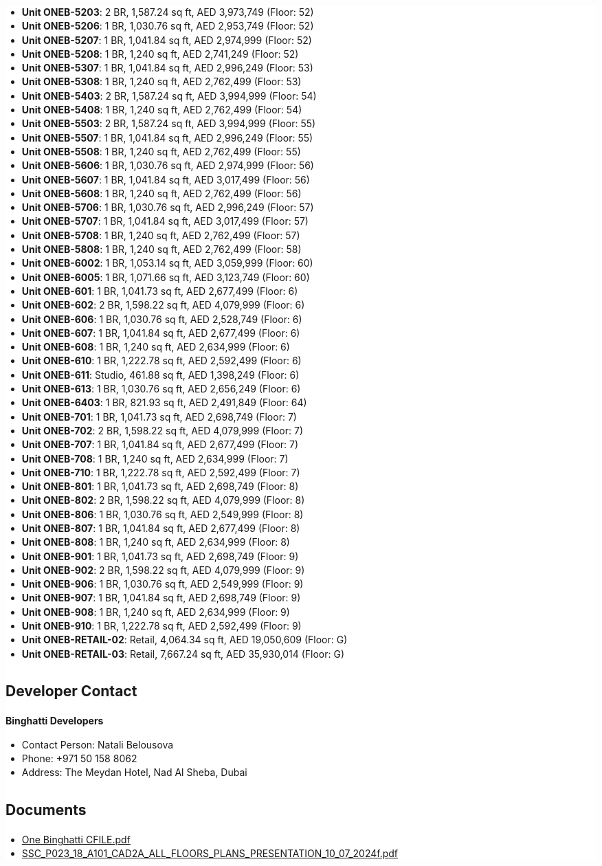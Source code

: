 - **Unit ONEB-5203**: 2 BR, 1,587.24 sq ft, AED 3,973,749 (Floor: 52)
- **Unit ONEB-5206**: 1 BR, 1,030.76 sq ft, AED 2,953,749 (Floor: 52)
- **Unit ONEB-5207**: 1 BR, 1,041.84 sq ft, AED 2,974,999 (Floor: 52)
- **Unit ONEB-5208**: 1 BR, 1,240 sq ft, AED 2,741,249 (Floor: 52)
- **Unit ONEB-5307**: 1 BR, 1,041.84 sq ft, AED 2,996,249 (Floor: 53)
- **Unit ONEB-5308**: 1 BR, 1,240 sq ft, AED 2,762,499 (Floor: 53)
- **Unit ONEB-5403**: 2 BR, 1,587.24 sq ft, AED 3,994,999 (Floor: 54)
- **Unit ONEB-5408**: 1 BR, 1,240 sq ft, AED 2,762,499 (Floor: 54)
- **Unit ONEB-5503**: 2 BR, 1,587.24 sq ft, AED 3,994,999 (Floor: 55)
- **Unit ONEB-5507**: 1 BR, 1,041.84 sq ft, AED 2,996,249 (Floor: 55)
- **Unit ONEB-5508**: 1 BR, 1,240 sq ft, AED 2,762,499 (Floor: 55)
- **Unit ONEB-5606**: 1 BR, 1,030.76 sq ft, AED 2,974,999 (Floor: 56)
- **Unit ONEB-5607**: 1 BR, 1,041.84 sq ft, AED 3,017,499 (Floor: 56)
- **Unit ONEB-5608**: 1 BR, 1,240 sq ft, AED 2,762,499 (Floor: 56)
- **Unit ONEB-5706**: 1 BR, 1,030.76 sq ft, AED 2,996,249 (Floor: 57)
- **Unit ONEB-5707**: 1 BR, 1,041.84 sq ft, AED 3,017,499 (Floor: 57)
- **Unit ONEB-5708**: 1 BR, 1,240 sq ft, AED 2,762,499 (Floor: 57)
- **Unit ONEB-5808**: 1 BR, 1,240 sq ft, AED 2,762,499 (Floor: 58)
- **Unit ONEB-6002**: 1 BR, 1,053.14 sq ft, AED 3,059,999 (Floor: 60)
- **Unit ONEB-6005**: 1 BR, 1,071.66 sq ft, AED 3,123,749 (Floor: 60)
- **Unit ONEB-601**: 1 BR, 1,041.73 sq ft, AED 2,677,499 (Floor: 6)
- **Unit ONEB-602**: 2 BR, 1,598.22 sq ft, AED 4,079,999 (Floor: 6)
- **Unit ONEB-606**: 1 BR, 1,030.76 sq ft, AED 2,528,749 (Floor: 6)
- **Unit ONEB-607**: 1 BR, 1,041.84 sq ft, AED 2,677,499 (Floor: 6)
- **Unit ONEB-608**: 1 BR, 1,240 sq ft, AED 2,634,999 (Floor: 6)
- **Unit ONEB-610**: 1 BR, 1,222.78 sq ft, AED 2,592,499 (Floor: 6)
- **Unit ONEB-611**: Studio, 461.88 sq ft, AED 1,398,249 (Floor: 6)
- **Unit ONEB-613**: 1 BR, 1,030.76 sq ft, AED 2,656,249 (Floor: 6)
- **Unit ONEB-6403**: 1 BR, 821.93 sq ft, AED 2,491,849 (Floor: 64)
- **Unit ONEB-701**: 1 BR, 1,041.73 sq ft, AED 2,698,749 (Floor: 7)
- **Unit ONEB-702**: 2 BR, 1,598.22 sq ft, AED 4,079,999 (Floor: 7)
- **Unit ONEB-707**: 1 BR, 1,041.84 sq ft, AED 2,677,499 (Floor: 7)
- **Unit ONEB-708**: 1 BR, 1,240 sq ft, AED 2,634,999 (Floor: 7)
- **Unit ONEB-710**: 1 BR, 1,222.78 sq ft, AED 2,592,499 (Floor: 7)
- **Unit ONEB-801**: 1 BR, 1,041.73 sq ft, AED 2,698,749 (Floor: 8)
- **Unit ONEB-802**: 2 BR, 1,598.22 sq ft, AED 4,079,999 (Floor: 8)
- **Unit ONEB-806**: 1 BR, 1,030.76 sq ft, AED 2,549,999 (Floor: 8)
- **Unit ONEB-807**: 1 BR, 1,041.84 sq ft, AED 2,677,499 (Floor: 8)
- **Unit ONEB-808**: 1 BR, 1,240 sq ft, AED 2,634,999 (Floor: 8)
- **Unit ONEB-901**: 1 BR, 1,041.73 sq ft, AED 2,698,749 (Floor: 9)
- **Unit ONEB-902**: 2 BR, 1,598.22 sq ft, AED 4,079,999 (Floor: 9)
- **Unit ONEB-906**: 1 BR, 1,030.76 sq ft, AED 2,549,999 (Floor: 9)
- **Unit ONEB-907**: 1 BR, 1,041.84 sq ft, AED 2,698,749 (Floor: 9)
- **Unit ONEB-908**: 1 BR, 1,240 sq ft, AED 2,634,999 (Floor: 9)
- **Unit ONEB-910**: 1 BR, 1,222.78 sq ft, AED 2,592,499 (Floor: 9)
- **Unit ONEB-RETAIL-02**: Retail, 4,064.34 sq ft, AED 19,050,609 (Floor: G)
- **Unit ONEB-RETAIL-03**: Retail, 7,667.24 sq ft, AED 35,930,014 (Floor: G)

## Developer Contact
**Binghatti Developers**
- Contact Person: Natali Belousova
- Phone: +971 50 158 8062
- Address: The Meydan Hotel, Nad Al Sheba, Dubai

## Documents
- [One Binghatti CFILE.pdf](https://cdn.geniemap.net/2024/05/17/232sj4DMVOunDEg50bBFh88UrElmc8cgKYjQRNqh.pdf)
- [SSC_P023_18_A101_CAD2A_ALL_FLOORS_PLANS_PRESENTATION_10_07_2024f.pdf](https://cdn.geniemap.net/2024/09/18/u3BpJupdo5w5P10G4kSQb46Q8FWd4ULHNCkhD5iK.pdf)
